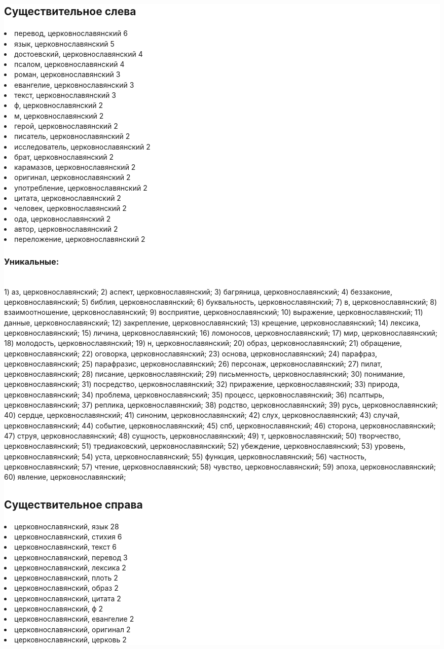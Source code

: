 ## Существительное слева
<li>перевод, церковнославянский 6</li>
<li>язык, церковнославянский 5</li>
<li>достоевский, церковнославянский 4</li>
<li>псалом, церковнославянский 4</li>
<li>роман, церковнославянский 3</li>
<li>евангелие, церковнославянский 3</li>
<li>текст, церковнославянский 3</li>
<li>ф, церковнославянский 2</li>
<li>м, церковнославянский 2</li>
<li>герой, церковнославянский 2</li>
<li>писатель, церковнославянский 2</li>
<li>исследователь, церковнославянский 2</li>
<li>брат, церковнославянский 2</li>
<li>карамазов, церковнославянский 2</li>
<li>оригинал, церковнославянский 2</li>
<li>употребление, церковнославянский 2</li>
<li>цитата, церковнославянский 2</li>
<li>человек, церковнославянский 2</li>
<li>ода, церковнославянский 2</li>
<li>автор, церковнославянский 2</li>
<li>переложение, церковнославянский 2</li>

### Уникальные:
<br>1) аз, церковнославянский; 2) аспект, церковнославянский; 3) багряница, церковнославянский; 4) беззаконие, церковнославянский; 5) библия, церковнославянский; 6) буквальность, церковнославянский; 7) в, церковнославянский; 8) взаимоотношение, церковнославянский; 9) восприятие, церковнославянский; 10) выражение, церковнославянский; 11) данные, церковнославянский; 12) закрепление, церковнославянский; 13) крещение, церковнославянский; 14) лексика, церковнославянский; 15) личина, церковнославянский; 16) ломоносов, церковнославянский; 17) мир, церковнославянский; 18) молодость, церковнославянский; 19) н, церковнославянский; 20) образ, церковнославянский; 21) обращение, церковнославянский; 22) оговорка, церковнославянский; 23) основа, церковнославянский; 24) парафраз, церковнославянский; 25) парафразис, церковнославянский; 26) персонаж, церковнославянский; 27) пилат, церковнославянский; 28) писание, церковнославянский; 29) письменность, церковнославянский; 30) понимание, церковнославянский; 31) посредство, церковнославянский; 32) приражение, церковнославянский; 33) природа, церковнославянский; 34) проблема, церковнославянский; 35) процесс, церковнославянский; 36) псалтырь, церковнославянский; 37) реплика, церковнославянский; 38) родство, церковнославянский; 39) русь, церковнославянский; 40) сердце, церковнославянский; 41) синоним, церковнославянский; 42) слух, церковнославянский; 43) случай, церковнославянский; 44) событие, церковнославянский; 45) спб, церковнославянский; 46) сторона, церковнославянский; 47) струя, церковнославянский; 48) сущность, церковнославянский; 49) т, церковнославянский; 50) творчество, церковнославянский; 51) тредиаковский, церковнославянский; 52) убеждение, церковнославянский; 53) уровень, церковнославянский; 54) уста, церковнославянский; 55) функция, церковнославянский; 56) частность, церковнославянский; 57) чтение, церковнославянский; 58) чувство, церковнославянский; 59) эпоха, церковнославянский; 60) явление, церковнославянский; 

## Существительное справа
<li>церковнославянский, язык 28</li>
<li>церковнославянский, стихия 6</li>
<li>церковнославянский, текст 6</li>
<li>церковнославянский, перевод 3</li>
<li>церковнославянский, лексика 2</li>
<li>церковнославянский, плоть 2</li>
<li>церковнославянский, образ 2</li>
<li>церковнославянский, цитата 2</li>
<li>церковнославянский, ф 2</li>
<li>церковнославянский, евангелие 2</li>
<li>церковнославянский, оригинал 2</li>
<li>церковнославянский, церковь 2</li>
